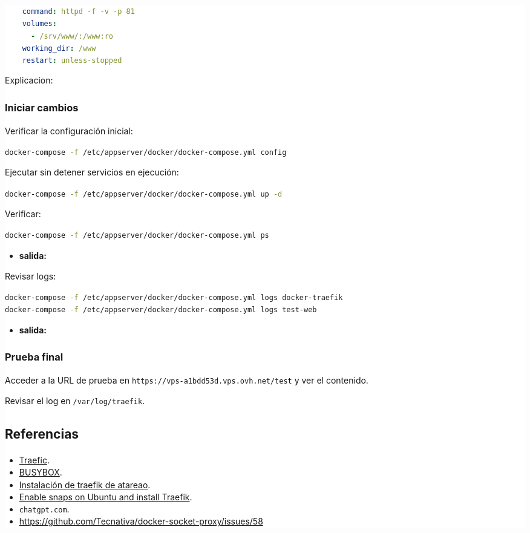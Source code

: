 ```yaml
    command: httpd -f -v -p 81
    volumes:
      - /srv/www/:/www:ro
    working_dir: /www
    restart: unless-stopped
```

Explicacion:



### Iniciar cambios

Verificar la configuración inicial:

```bash
docker-compose -f /etc/appserver/docker/docker-compose.yml config
```

Ejecutar sin detener servicios en ejecución:

```bash
docker-compose -f /etc/appserver/docker/docker-compose.yml up -d
```

Verificar:
```bash
docker-compose -f /etc/appserver/docker/docker-compose.yml ps
```

* **salida:**

    ```plaintext
    ```

Revisar logs:

```bash
docker-compose -f /etc/appserver/docker/docker-compose.yml logs docker-traefik
docker-compose -f /etc/appserver/docker/docker-compose.yml logs test-web
```

* **salida:**

    ```plaintext
    ```

### Prueba final

Acceder a la URL de prueba en `https://vps-a1bdd53d.vps.ovh.net/test` y ver el contenido.

Revisar el log en `/var/log/traefik`.


## Referencias

- [Traefic](https://github.com/traefik/traefik).
- [BUSYBOX](https://www.busybox.net/).
- [Instalación de traefik de atareao](https://atareao.es/tutorial/traefik/instalacion-de-traefik/).
- [Enable snaps on Ubuntu and install Traefik](https://snapcraft.io/install/traefik/ubuntu).
- `chatgpt.com`.
- https://github.com/Tecnativa/docker-socket-proxy/issues/58